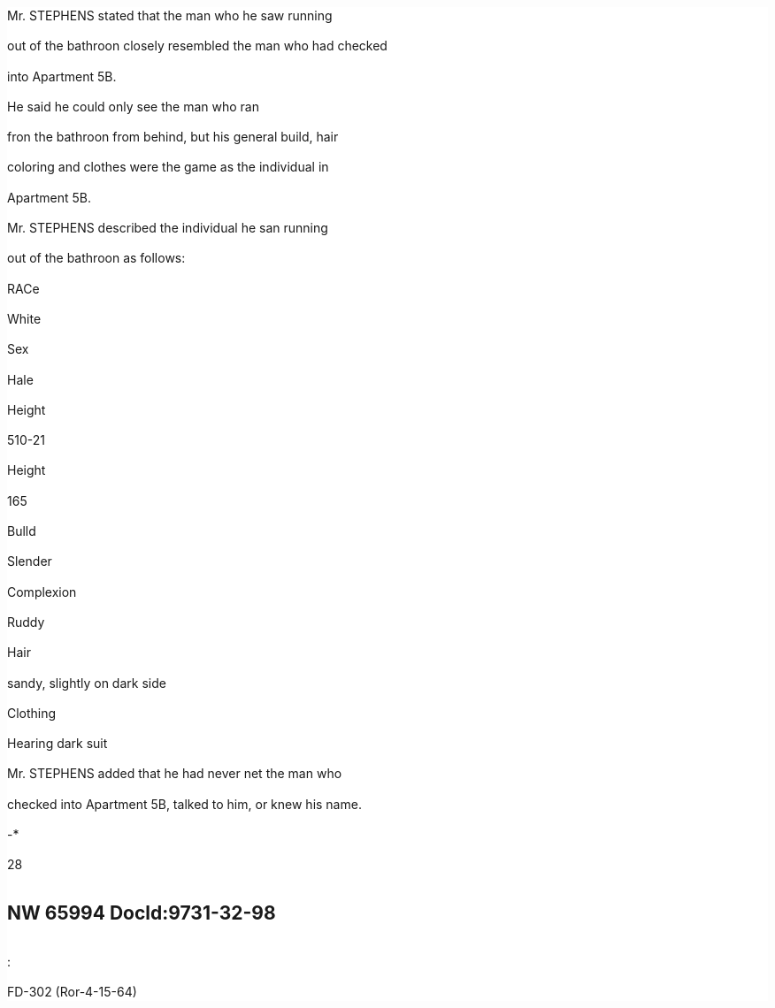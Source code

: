 Mr. STEPHENS stated that the man who he saw running

out of the bathroon closely resembled the man who had checked

into Apartment 5B.

He said he could only see the man who ran

fron the bathroon from behind, but his general build, hair

coloring and clothes were the game as the individual in

Apartment 5B.

Mr. STEPHENS described the individual he san running

out of the bathroon as follows:

RACe

White

Sex

Hale

Height

510-21

Height

165

Bulld

Slender

Complexion

Ruddy

Hair

sandy, slightly on dark side

Clothing

Hearing dark suit

Mr. STEPHENS added that he had never net the man who

checked into Apartment 5B, talked to him, or knew his name.

-*

28

NW 65994 Docld:9731-32-98
---

##
:

FD-302 (Ror-4-15-64)

